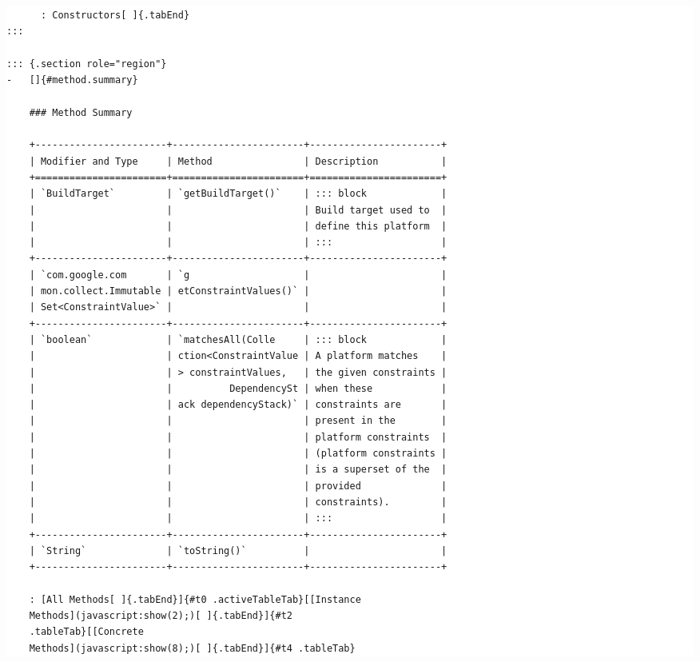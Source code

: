           : Constructors[ ]{.tabEnd}
    :::

    ::: {.section role="region"}
    -   []{#method.summary}

        ### Method Summary

        +-----------------------+-----------------------+-----------------------+
        | Modifier and Type     | Method                | Description           |
        +=======================+=======================+=======================+
        | `BuildTarget`         | `getBuildTarget()`    | ::: block             |
        |                       |                       | Build target used to  |
        |                       |                       | define this platform  |
        |                       |                       | :::                   |
        +-----------------------+-----------------------+-----------------------+
        | `com.google.com       | `g                    |                       |
        | mon.collect.Immutable | etConstraintValues()` |                       |
        | Set<ConstraintValue>` |                       |                       |
        +-----------------------+-----------------------+-----------------------+
        | `boolean`             | `matchesAll​(Colle     | ::: block             |
        |                       | ction<ConstraintValue | A platform matches    |
        |                       | > constraintValues,   | the given constraints |
        |                       |          DependencySt | when these            |
        |                       | ack dependencyStack)` | constraints are       |
        |                       |                       | present in the        |
        |                       |                       | platform constraints  |
        |                       |                       | (platform constraints |
        |                       |                       | is a superset of the  |
        |                       |                       | provided              |
        |                       |                       | constraints).         |
        |                       |                       | :::                   |
        +-----------------------+-----------------------+-----------------------+
        | `String`              | `toString()`          |                       |
        +-----------------------+-----------------------+-----------------------+

        : [All Methods[ ]{.tabEnd}]{#t0 .activeTableTab}[[Instance
        Methods](javascript:show(2);)[ ]{.tabEnd}]{#t2
        .tableTab}[[Concrete
        Methods](javascript:show(8);)[ ]{.tabEnd}]{#t4 .tableTab}
